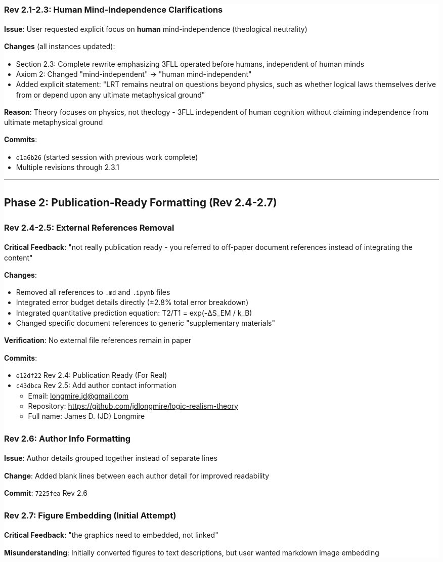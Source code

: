 ### Rev 2.1-2.3: Human Mind-Independence Clarifications

**Issue**: User requested explicit focus on **human** mind-independence (theological neutrality)

**Changes** (all instances updated):
- Section 2.3: Complete rewrite emphasizing 3FLL operated before humans, independent of human minds
- Axiom 2: Changed "mind-independent" → "human mind-independent"
- Added explicit statement: "LRT remains neutral on questions beyond physics, such as whether logical laws themselves derive from or depend upon any ultimate metaphysical ground"

**Reason**: Theory focuses on physics, not theology - 3FLL independent of human cognition without claiming independence from ultimate metaphysical ground

**Commits**:
- `e1a6b26` (started session with previous work complete)
- Multiple revisions through 2.3.1

---

## Phase 2: Publication-Ready Formatting (Rev 2.4-2.7)

### Rev 2.4-2.5: External References Removal

**Critical Feedback**: "not really publication ready - you referred to off-paper document references instead of integrating the content"

**Changes**:
- Removed all references to `.md` and `.ipynb` files
- Integrated error budget details directly (±2.8% total error breakdown)
- Integrated quantitative prediction equation: T2/T1 = exp(-ΔS_EM / k_B)
- Changed specific document references to generic "supplementary materials"

**Verification**: No external file references remain in paper

**Commits**:
- `e12df22` Rev 2.4: Publication Ready (For Real)
- `c43dbca` Rev 2.5: Add author contact information
  - Email: longmire.jd@gmail.com
  - Repository: https://github.com/jdlongmire/logic-realism-theory
  - Full name: James D. (JD) Longmire

### Rev 2.6: Author Info Formatting

**Issue**: Author details grouped together instead of separate lines

**Change**: Added blank lines between each author detail for improved readability

**Commit**: `7225fea` Rev 2.6

### Rev 2.7: Figure Embedding (Initial Attempt)

**Critical Feedback**: "the graphics need to embedded, not linked"

**Misunderstanding**: Initially converted figures to text descriptions, but user wanted markdown image embedding
